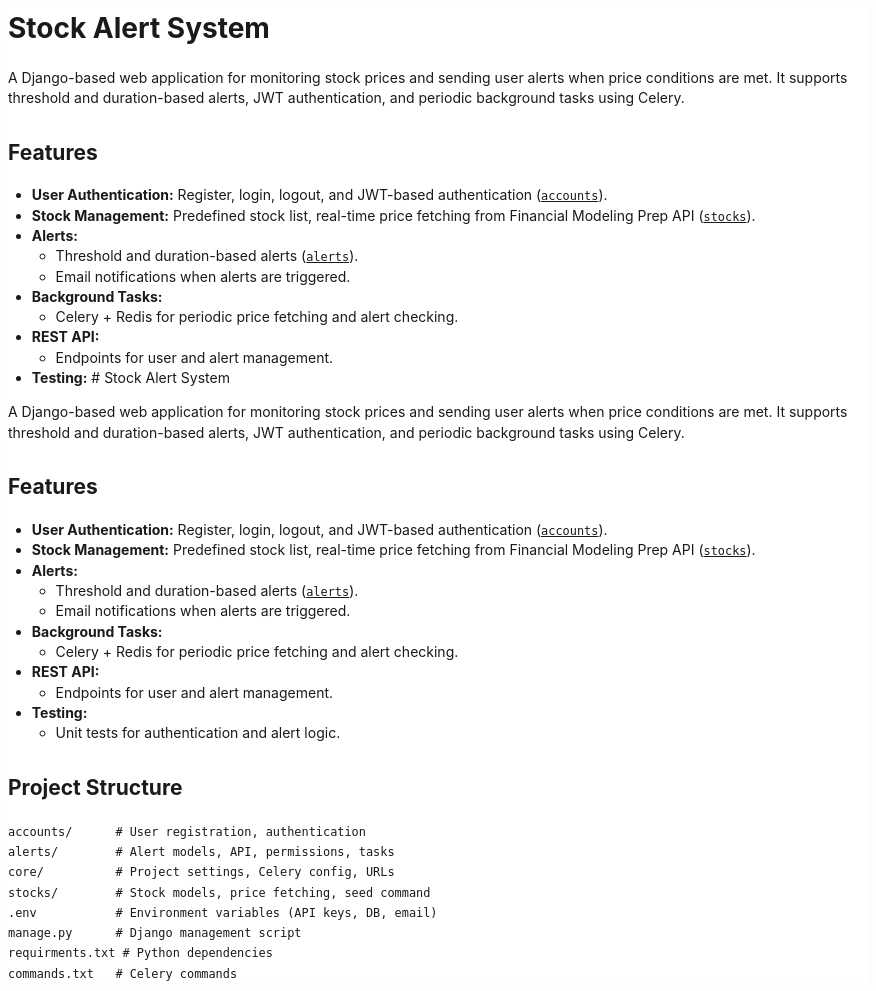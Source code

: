 # Stock Alert System

A Django-based web application for monitoring stock prices and sending user alerts when price conditions are met. It supports threshold and duration-based alerts, JWT authentication, and periodic background tasks using Celery.

## Features

- **User Authentication:** Register, login, logout, and JWT-based authentication ([`accounts`](accounts/)).
- **Stock Management:** Predefined stock list, real-time price fetching from Financial Modeling Prep API ([`stocks`](stocks/)).
- **Alerts:**  
  - Threshold and duration-based alerts ([`alerts`](alerts/)).
  - Email notifications when alerts are triggered.
- **Background Tasks:**  
  - Celery + Redis for periodic price fetching and alert checking.
- **REST API:**  
  - Endpoints for user and alert management.
- **Testing:**  # Stock Alert System

A Django-based web application for monitoring stock prices and sending user alerts when price conditions are met. It supports threshold and duration-based alerts, JWT authentication, and periodic background tasks using Celery.

## Features

- **User Authentication:** Register, login, logout, and JWT-based authentication ([`accounts`](accounts/)).
- **Stock Management:** Predefined stock list, real-time price fetching from Financial Modeling Prep API ([`stocks`](stocks/)).
- **Alerts:**  
  - Threshold and duration-based alerts ([`alerts`](alerts/)).
  - Email notifications when alerts are triggered.
- **Background Tasks:**  
  - Celery + Redis for periodic price fetching and alert checking.
- **REST API:**  
  - Endpoints for user and alert management.
- **Testing:**  
  - Unit tests for authentication and alert logic.

## Project Structure

```
accounts/      # User registration, authentication
alerts/        # Alert models, API, permissions, tasks
core/          # Project settings, Celery config, URLs
stocks/        # Stock models, price fetching, seed command
.env           # Environment variables (API keys, DB, email)
manage.py      # Django management script
requirments.txt # Python dependencies
commands.txt   # Celery commands
```
